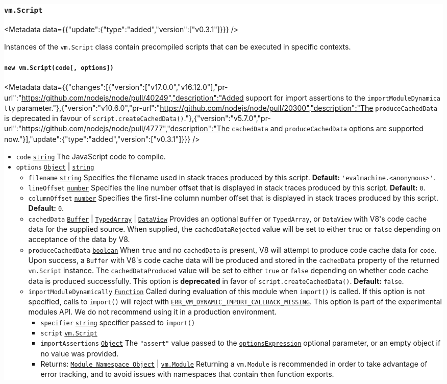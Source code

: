 ### <DataTag tag="C" /> `vm.Script`

<Metadata data={{"update":{"type":"added","version":["v0.3.1"]}}} />

Instances of the `vm.Script` class contain precompiled scripts that can be
executed in specific contexts.

#### <DataTag tag="M" /> `new vm.Script(code[, options])`

<Metadata data={{"changes":[{"version":["v17.0.0","v16.12.0"],"pr-url":"https://github.com/nodejs/node/pull/40249","description":"Added support for import assertions to the `importModuleDynamically` parameter."},{"version":"v10.6.0","pr-url":"https://github.com/nodejs/node/pull/20300","description":"The `produceCachedData` is deprecated in favour of `script.createCachedData()`."},{"version":"v5.7.0","pr-url":"https://github.com/nodejs/node/pull/4777","description":"The `cachedData` and `produceCachedData` options are supported now."}],"update":{"type":"added","version":["v0.3.1"]}}} />

* `code` [`string`](https://developer.mozilla.org/en-US/docs/Web/JavaScript/Data_structures#String_type) The JavaScript code to compile.
* `options` [`Object`](https://developer.mozilla.org/en-US/docs/Web/JavaScript/Reference/Global_Objects/Object) | [`string`](https://developer.mozilla.org/en-US/docs/Web/JavaScript/Data_structures#String_type)
  * `filename` [`string`](https://developer.mozilla.org/en-US/docs/Web/JavaScript/Data_structures#String_type) Specifies the filename used in stack traces produced
    by this script. **Default:** `'evalmachine.<anonymous>'`.
  * `lineOffset` [`number`](https://developer.mozilla.org/en-US/docs/Web/JavaScript/Data_structures#Number_type) Specifies the line number offset that is displayed
    in stack traces produced by this script. **Default:** `0`.
  * `columnOffset` [`number`](https://developer.mozilla.org/en-US/docs/Web/JavaScript/Data_structures#Number_type) Specifies the first-line column number offset that
    is displayed in stack traces produced by this script. **Default:** `0`.
  * `cachedData` [`Buffer`](/api/v19/buffer#buffer) | [`TypedArray`](https://developer.mozilla.org/en-US/docs/Web/JavaScript/Reference/Global_Objects/TypedArray) | [`DataView`](https://developer.mozilla.org/en-US/docs/Web/JavaScript/Reference/Global_Objects/DataView) Provides an optional `Buffer` or
    `TypedArray`, or `DataView` with V8's code cache data for the supplied
    source. When supplied, the `cachedDataRejected` value will be set to
    either `true` or `false` depending on acceptance of the data by V8.
  * `produceCachedData` [`boolean`](https://developer.mozilla.org/en-US/docs/Web/JavaScript/Data_structures#Boolean_type) When `true` and no `cachedData` is present, V8
    will attempt to produce code cache data for `code`. Upon success, a
    `Buffer` with V8's code cache data will be produced and stored in the
    `cachedData` property of the returned `vm.Script` instance.
    The `cachedDataProduced` value will be set to either `true` or `false`
    depending on whether code cache data is produced successfully.
    This option is **deprecated** in favor of `script.createCachedData()`.
    **Default:** `false`.
  * `importModuleDynamically` [`Function`](https://developer.mozilla.org/en-US/docs/Web/JavaScript/Reference/Global_Objects/Function) Called during evaluation of this module
    when `import()` is called. If this option is not specified, calls to
    `import()` will reject with [`ERR_VM_DYNAMIC_IMPORT_CALLBACK_MISSING`][].
    This option is part of the experimental modules API. We do not recommend
    using it in a production environment.
    * `specifier` [`string`](https://developer.mozilla.org/en-US/docs/Web/JavaScript/Data_structures#String_type) specifier passed to `import()`
    * `script` [`vm.Script`](/api/v19/vm#vmscript)
    * `importAssertions` [`Object`](https://developer.mozilla.org/en-US/docs/Web/JavaScript/Reference/Global_Objects/Object) The `"assert"` value passed to the
      [`optionsExpression`][] optional parameter, or an empty object if no value
      was provided.
    * Returns: [`Module Namespace Object`](https://tc39.github.io/ecma262/#sec-module-namespace-exotic-objects) | [`vm.Module`](/api/v19/vm#vmmodule) Returning a `vm.Module` is
      recommended in order to take advantage of error tracking, and to avoid
      issues with namespaces that contain `then` function exports.


[Cyclic Module Record]: https://tc39.es/ecma262/#sec-cyclic-module-records
[ECMAScript Module Loader]: /api/v19/esm#modules-ecmascript-modules
[Evaluate() concrete method]: https://tc39.es/ecma262/#sec-moduleevaluation
[GetModuleNamespace]: https://tc39.es/ecma262/#sec-getmodulenamespace
[HostResolveImportedModule]: https://tc39.es/ecma262/#sec-hostresolveimportedmodule
[Link() concrete method]: https://tc39.es/ecma262/#sec-moduledeclarationlinking
[Module Record]: https://www.ecma-international.org/ecma-262/#sec-abstract-module-records
[Source Text Module Record]: https://tc39.es/ecma262/#sec-source-text-module-records
[Synthetic Module Record]: https://heycam.github.io/webidl/#synthetic-module-records
[V8 Embedder's Guide]: https://v8.dev/docs/embed#contexts
[`ERR_VM_DYNAMIC_IMPORT_CALLBACK_MISSING`]: /api/v19/errors#err_vm_dynamic_import_callback_missing
[`ERR_VM_MODULE_STATUS`]: /api/v19/errors#err_vm_module_status
[`Error`]: /api/v19/errors#class-error
[`URL`]: /api/v19/url#class-url
[`eval()`]: https://developer.mozilla.org/en-US/docs/Web/JavaScript/Reference/Global_Objects/eval
[`optionsExpression`]: https://tc39.es/proposal-import-assertions/#sec-evaluate-import-call
[`script.runInContext()`]: #scriptrunincontextcontextifiedobject-options
[`script.runInThisContext()`]: #scriptruninthiscontextoptions
[`url.origin`]: /api/v19/url#urlorigin
[`vm.createContext()`]: #vmcreatecontextcontextobject-options
[`vm.runInContext()`]: #vmrunincontextcode-contextifiedobject-options
[`vm.runInThisContext()`]: #vmruninthiscontextcode-options
[contextified]: #what-does-it-mean-to-contextify-an-object
[global object]: https://es5.github.io/#x15.1
[indirect `eval()` call]: https://es5.github.io/#x10.4.2
[origin]: https://developer.mozilla.org/en-US/docs/Glossary/Origin